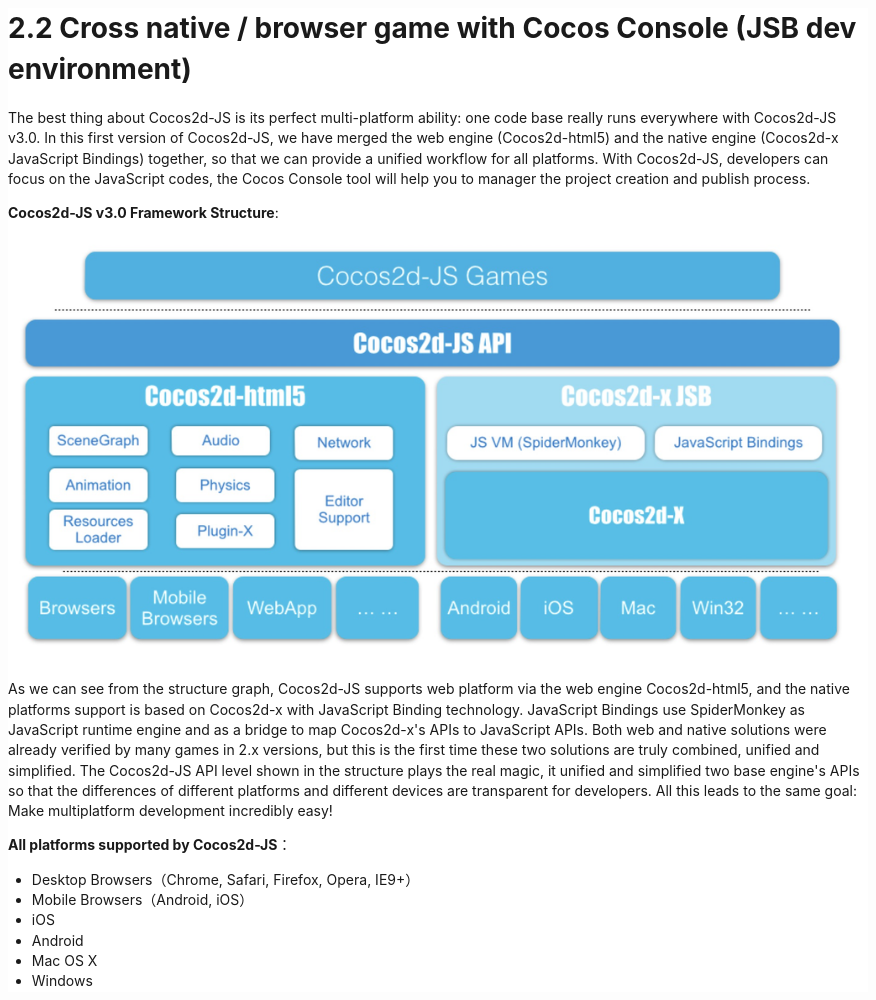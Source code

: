 # 2.2 Cross native / browser game with Cocos Console (JSB dev environment)

The best thing about Cocos2d-JS is its perfect multi-platform ability: one code base really runs everywhere with Cocos2d-JS v3.0. In this first version of Cocos2d-JS, we have merged the web engine (Cocos2d-html5) and the native engine (Cocos2d-x JavaScript Bindings) together, so that we can provide a unified workflow for all platforms. With Cocos2d-JS, developers can focus on the JavaScript codes, the Cocos Console tool will help you to manager the project creation and publish process.

**Cocos2d-JS v3.0 Framework Structure**:

![](./Cocos2d-JS-Structure.jpg)

As we can see from the structure graph, Cocos2d-JS supports web platform via the web engine Cocos2d-html5, and the native platforms support is based on Cocos2d-x with JavaScript Binding technology. JavaScript Bindings use SpiderMonkey as JavaScript runtime engine and as a bridge to map Cocos2d-x's APIs to JavaScript APIs. Both web and native solutions were already verified by many games in 2.x versions, but this is the first time these two solutions are truly combined, unified and simplified. The Cocos2d-JS API level shown in the structure plays the real magic, it unified and simplified two base engine's APIs so that the differences of different platforms and different devices are transparent for developers. All this leads to the same goal: Make multiplatform development incredibly easy!

**All platforms supported by Cocos2d-JS**：

- Desktop Browsers（Chrome, Safari, Firefox, Opera, IE9+）
- Mobile Browsers（Android, iOS）
- iOS
- Android
- Mac OS X
- Windows
